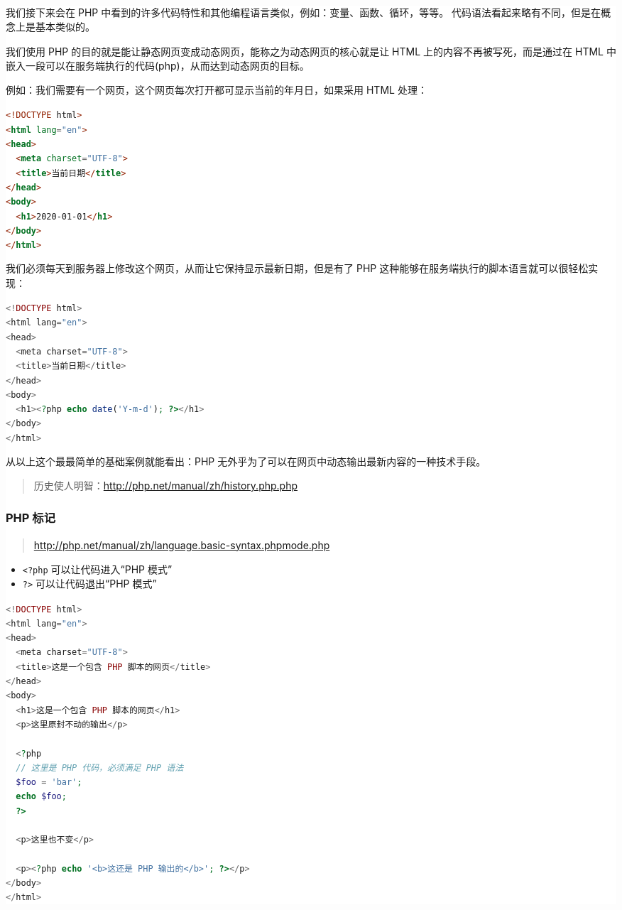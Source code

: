 我们接下来会在 PHP 中看到的许多代码特性和其他编程语言类似，例如：变量、函数、循环，等等。 代码语法看起来略有不同，但是在概念上是基本类似的。

我们使用 PHP 的目的就是能让静态网页变成动态网页，能称之为动态网页的核心就是让 HTML 上的内容不再被写死，而是通过在 HTML 中嵌入一段可以在服务端执行的代码(php)，从而达到动态网页的目标。

例如：我们需要有一个网页，这个网页每次打开都可显示当前的年月日，如果采用 HTML 处理：

```html
<!DOCTYPE html>
<html lang="en">
<head>
  <meta charset="UTF-8">
  <title>当前日期</title>
</head>
<body>
  <h1>2020-01-01</h1>
</body>
</html>
```

我们必须每天到服务器上修改这个网页，从而让它保持显示最新日期，但是有了 PHP 这种能够在服务端执行的脚本语言就可以很轻松实现：

```php
<!DOCTYPE html>
<html lang="en">
<head>
  <meta charset="UTF-8">
  <title>当前日期</title>
</head>
<body>
  <h1><?php echo date('Y-m-d'); ?></h1>
</body>
</html>
```

从以上这个最最简单的基础案例就能看出：PHP 无外乎为了可以在网页中动态输出最新内容的一种技术手段。

> 历史使人明智：http://php.net/manual/zh/history.php.php

### PHP 标记

> http://php.net/manual/zh/language.basic-syntax.phpmode.php

- `<?php` 可以让代码进入“PHP 模式”
- `?>` 可以让代码退出“PHP 模式”

```php
<!DOCTYPE html>
<html lang="en">
<head>
  <meta charset="UTF-8">
  <title>这是一个包含 PHP 脚本的网页</title>
</head>
<body>
  <h1>这是一个包含 PHP 脚本的网页</h1>
  <p>这里原封不动的输出</p>

  <?php
  // 这里是 PHP 代码，必须满足 PHP 语法
  $foo = 'bar';
  echo $foo;
  ?>

  <p>这里也不变</p>

  <p><?php echo '<b>这还是 PHP 输出的</b>'; ?></p>
</body>
</html>
```